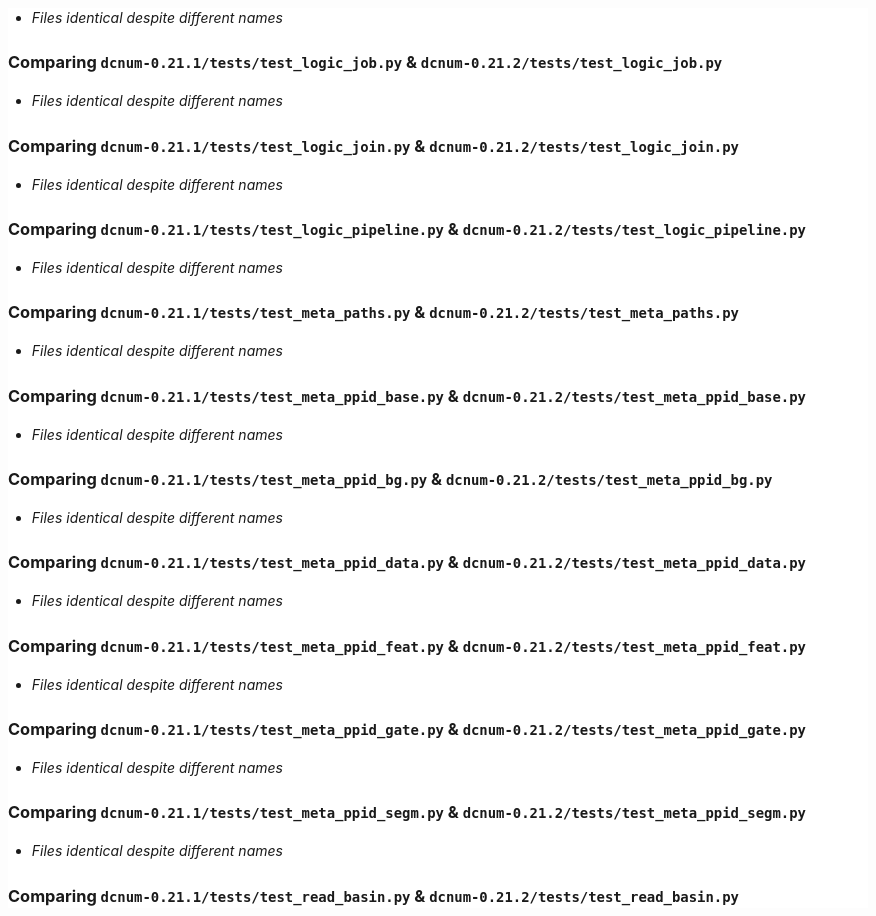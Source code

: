  * *Files identical despite different names*

### Comparing `dcnum-0.21.1/tests/test_logic_job.py` & `dcnum-0.21.2/tests/test_logic_job.py`

 * *Files identical despite different names*

### Comparing `dcnum-0.21.1/tests/test_logic_join.py` & `dcnum-0.21.2/tests/test_logic_join.py`

 * *Files identical despite different names*

### Comparing `dcnum-0.21.1/tests/test_logic_pipeline.py` & `dcnum-0.21.2/tests/test_logic_pipeline.py`

 * *Files identical despite different names*

### Comparing `dcnum-0.21.1/tests/test_meta_paths.py` & `dcnum-0.21.2/tests/test_meta_paths.py`

 * *Files identical despite different names*

### Comparing `dcnum-0.21.1/tests/test_meta_ppid_base.py` & `dcnum-0.21.2/tests/test_meta_ppid_base.py`

 * *Files identical despite different names*

### Comparing `dcnum-0.21.1/tests/test_meta_ppid_bg.py` & `dcnum-0.21.2/tests/test_meta_ppid_bg.py`

 * *Files identical despite different names*

### Comparing `dcnum-0.21.1/tests/test_meta_ppid_data.py` & `dcnum-0.21.2/tests/test_meta_ppid_data.py`

 * *Files identical despite different names*

### Comparing `dcnum-0.21.1/tests/test_meta_ppid_feat.py` & `dcnum-0.21.2/tests/test_meta_ppid_feat.py`

 * *Files identical despite different names*

### Comparing `dcnum-0.21.1/tests/test_meta_ppid_gate.py` & `dcnum-0.21.2/tests/test_meta_ppid_gate.py`

 * *Files identical despite different names*

### Comparing `dcnum-0.21.1/tests/test_meta_ppid_segm.py` & `dcnum-0.21.2/tests/test_meta_ppid_segm.py`

 * *Files identical despite different names*

### Comparing `dcnum-0.21.1/tests/test_read_basin.py` & `dcnum-0.21.2/tests/test_read_basin.py`
